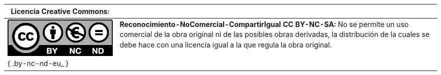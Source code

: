  

| **Licencia Creative Commons:** | |
| - | - |
| ![alt text](../../../assets/by-nc-nd-eu_.png) { .by-nc-nd-eu_ } | **Reconocimiento-NoComercial-CompartirIgual CC BY-NC-SA:**  No se permite un uso comercial de la obra original ni de las posibles obras derivadas, la distribución de la cuales se debe hace con una licencia igual a la que regula la obra original. | 